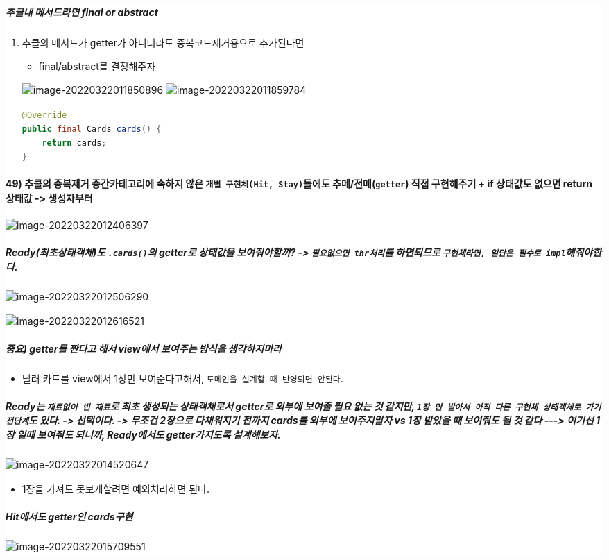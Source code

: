 
##### 추클내 메서드라면 final or abstract

1. 추클의 메서드가 getter가 아니더라도 중복코드제거용으로 추가된다면

    - final/abstract를 결정해주자

    ![image-20220322011850896](https://raw.githubusercontent.com/is2js/screenshots/main/image-20220322011850896.png)
    ![image-20220322011859784](https://raw.githubusercontent.com/is2js/screenshots/main/image-20220322011859784.png)

    ```java
    @Override
    public final Cards cards() {
        return cards;
    }
    ```

    

#### 49) 추클의 중복제거 중간카테고리에 속하지 않은  `개별 구현체(Hit, Stay)`들에도 추메/전메(`getter`) 직접 구현해주기 +  if 상태값도 없으면 return 상태값 -> 생성자부터

![image-20220322012406397](https://raw.githubusercontent.com/is2js/screenshots/main/image-20220322012406397.png)





##### Ready(최초상태객체)도 `.cards()`의 getter로 상태값을 보여줘야할까? -> `필요없으면 thr처리`를 하면되므로 `구현체라면, 일단은 필수로 impl`해줘야한다.

![image-20220322012506290](https://raw.githubusercontent.com/is2js/screenshots/main/image-20220322012506290.png)


![image-20220322012616521](https://raw.githubusercontent.com/is2js/screenshots/main/image-20220322012616521.png)



##### 중요) getter를 짠다고 해서 view에서 보여주는 방식을 생각하지마라

- 딜러 카드를 view에서 1장만 보여준다고해서, `도메인을 설계할 때 반영되면 안된다`.

##### Ready는 `재료없이 빈 재료`로 최초 생성되는 상태객체로서 getter로 외부에 보여줄 필요 없는 것 같지만,  `1장 만 받아서 아직 다른 구현체 상태객체로 가기 전단계`도 있다.  -> 선택이다. -> 무조건 2장으로 다채워지기 전까지 cards를 외부에 보여주지말자 vs 1장 받았을 때 보여줘도 될 것 같다 ---> 여기선 1장 일때 보여줘도 되니까, Ready에서도 getter가지도록 설계해보자.

![image-20220322014520647](https://raw.githubusercontent.com/is2js/screenshots/main/image-20220322014520647.png)



- 1장을 가져도 못보게할려면 예외처리하면 된다.



##### Hit에서도 getter인 cards구현

![image-20220322015709551](https://raw.githubusercontent.com/is2js/screenshots/main/image-20220322015709551.png)
